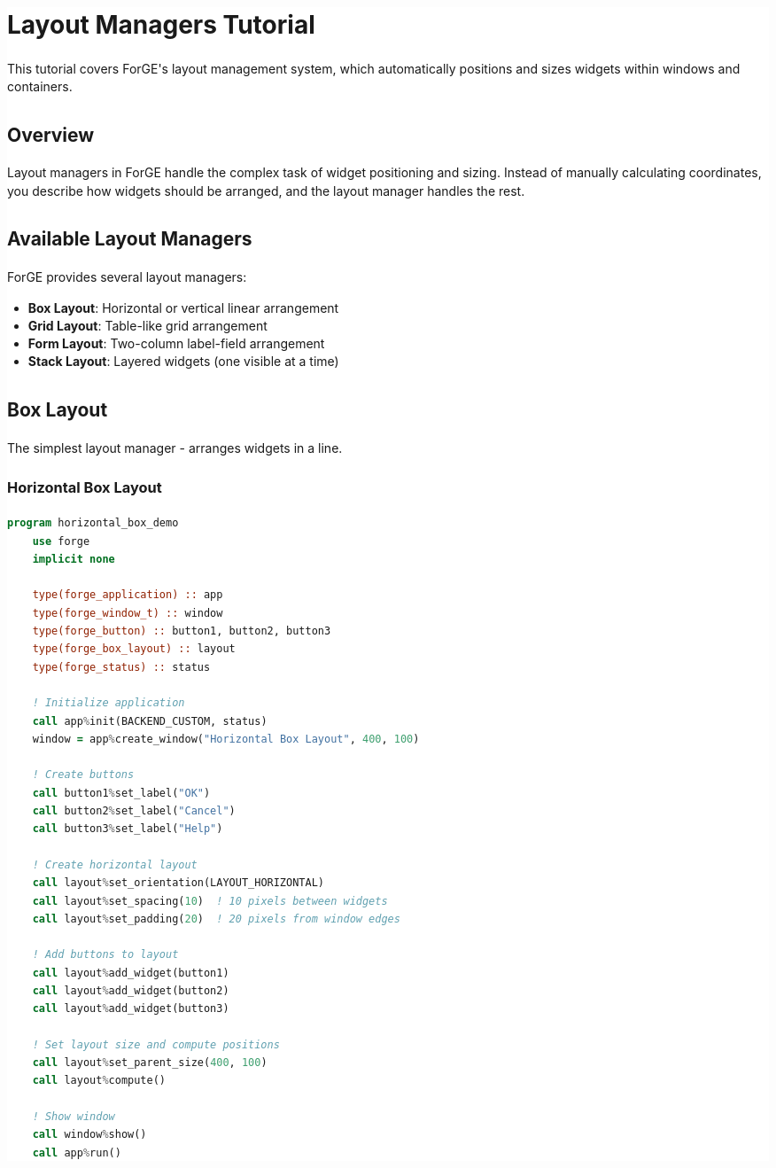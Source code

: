 # Layout Managers Tutorial

This tutorial covers ForGE's layout management system, which automatically positions and sizes widgets within windows and containers.

## Overview

Layout managers in ForGE handle the complex task of widget positioning and sizing. Instead of manually calculating coordinates, you describe how widgets should be arranged, and the layout manager handles the rest.

## Available Layout Managers

ForGE provides several layout managers:

- **Box Layout**: Horizontal or vertical linear arrangement
- **Grid Layout**: Table-like grid arrangement
- **Form Layout**: Two-column label-field arrangement
- **Stack Layout**: Layered widgets (one visible at a time)

## Box Layout

The simplest layout manager - arranges widgets in a line.

### Horizontal Box Layout

```fortran
program horizontal_box_demo
    use forge
    implicit none

    type(forge_application) :: app
    type(forge_window_t) :: window
    type(forge_button) :: button1, button2, button3
    type(forge_box_layout) :: layout
    type(forge_status) :: status

    ! Initialize application
    call app%init(BACKEND_CUSTOM, status)
    window = app%create_window("Horizontal Box Layout", 400, 100)

    ! Create buttons
    call button1%set_label("OK")
    call button2%set_label("Cancel")
    call button3%set_label("Help")

    ! Create horizontal layout
    call layout%set_orientation(LAYOUT_HORIZONTAL)
    call layout%set_spacing(10)  ! 10 pixels between widgets
    call layout%set_padding(20)  ! 20 pixels from window edges

    ! Add buttons to layout
    call layout%add_widget(button1)
    call layout%add_widget(button2)
    call layout%add_widget(button3)

    ! Set layout size and compute positions
    call layout%set_parent_size(400, 100)
    call layout%compute()

    ! Show window
    call window%show()
    call app%run()
```